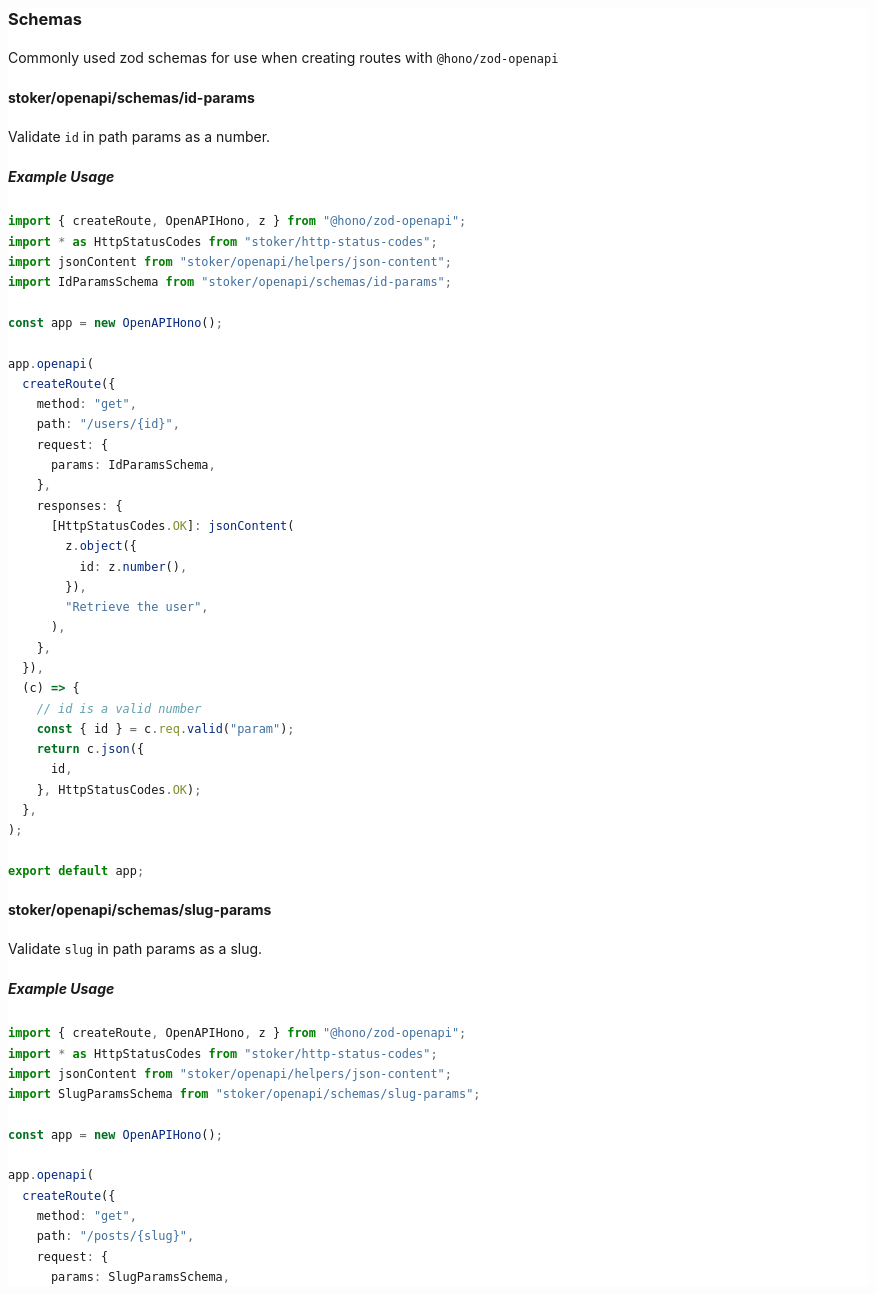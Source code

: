 ### Schemas

Commonly used zod schemas for use when creating routes with `@hono/zod-openapi`

#### stoker/openapi/schemas/id-params

Validate `id` in path params as a number.

##### Example Usage

```ts
import { createRoute, OpenAPIHono, z } from "@hono/zod-openapi";
import * as HttpStatusCodes from "stoker/http-status-codes";
import jsonContent from "stoker/openapi/helpers/json-content";
import IdParamsSchema from "stoker/openapi/schemas/id-params";

const app = new OpenAPIHono();

app.openapi(
  createRoute({
    method: "get",
    path: "/users/{id}",
    request: {
      params: IdParamsSchema,
    },
    responses: {
      [HttpStatusCodes.OK]: jsonContent(
        z.object({
          id: z.number(),
        }),
        "Retrieve the user",
      ),
    },
  }),
  (c) => {
    // id is a valid number
    const { id } = c.req.valid("param");
    return c.json({
      id,
    }, HttpStatusCodes.OK);
  },
);

export default app;
```

#### stoker/openapi/schemas/slug-params

Validate `slug` in path params as a slug.

##### Example Usage

```ts
import { createRoute, OpenAPIHono, z } from "@hono/zod-openapi";
import * as HttpStatusCodes from "stoker/http-status-codes";
import jsonContent from "stoker/openapi/helpers/json-content";
import SlugParamsSchema from "stoker/openapi/schemas/slug-params";

const app = new OpenAPIHono();

app.openapi(
  createRoute({
    method: "get",
    path: "/posts/{slug}",
    request: {
      params: SlugParamsSchema,
```

[npm-version-src]: https://img.shields.io/npm/v/stoker?style=flat&colorA=080f12&colorB=1fa669
[npm-version-href]: https://npmjs.com/package/stoker
[npm-downloads-src]: https://img.shields.io/npm/dm/stoker?style=flat&colorA=080f12&colorB=1fa669
[npm-downloads-href]: https://npmjs.com/package/stoker
[bundle-src]: https://img.shields.io/bundlephobia/minzip/stoker?style=flat&colorA=080f12&colorB=1fa669&label=minzip
[bundle-href]: https://bundlephobia.com/result?p=stoker
[license-src]: https://img.shields.io/github/license/w3cj/stoker.svg?style=flat&colorA=080f12&colorB=1fa669
[license-href]: https://github.com/w3cj/stoker/blob/main/LICENSE
[jsdocs-src]: https://img.shields.io/badge/jsdocs-reference-080f12?style=flat&colorA=080f12&colorB=1fa669
[jsdocs-href]: https://www.jsdocs.io/package/stoker